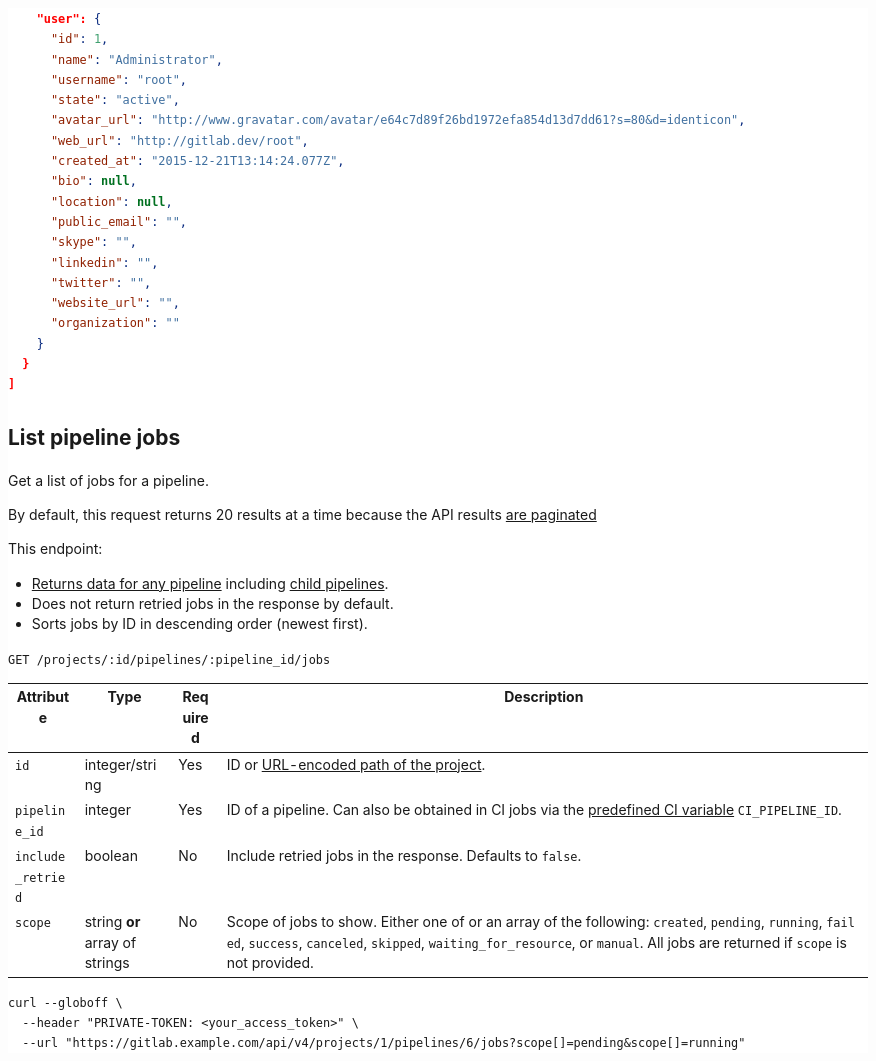 ```json
    "user": {
      "id": 1,
      "name": "Administrator",
      "username": "root",
      "state": "active",
      "avatar_url": "http://www.gravatar.com/avatar/e64c7d89f26bd1972efa854d13d7dd61?s=80&d=identicon",
      "web_url": "http://gitlab.dev/root",
      "created_at": "2015-12-21T13:14:24.077Z",
      "bio": null,
      "location": null,
      "public_email": "",
      "skype": "",
      "linkedin": "",
      "twitter": "",
      "website_url": "",
      "organization": ""
    }
  }
]
```

## List pipeline jobs

Get a list of jobs for a pipeline.

By default, this request returns 20 results at a time because the API results [are paginated](rest/_index.md#pagination)

This endpoint:

- [Returns data for any pipeline](pipelines.md#get-a-single-pipeline) including [child pipelines](../ci/pipelines/downstream_pipelines.md#parent-child-pipelines).
- Does not return retried jobs in the response by default.
- Sorts jobs by ID in descending order (newest first).

```plaintext
GET /projects/:id/pipelines/:pipeline_id/jobs
```

| Attribute         | Type                           | Required | Description |
|-------------------|--------------------------------|----------|-------------|
| `id`              | integer/string                 | Yes      | ID or [URL-encoded path of the project](rest/_index.md#namespaced-paths). |
| `pipeline_id`     | integer                        | Yes      | ID of a pipeline. Can also be obtained in CI jobs via the [predefined CI variable](../ci/variables/predefined_variables.md) `CI_PIPELINE_ID`. |
| `include_retried` | boolean                        | No       | Include retried jobs in the response. Defaults to `false`. |
| `scope`           | string **or** array of strings | No       | Scope of jobs to show. Either one of or an array of the following: `created`, `pending`, `running`, `failed`, `success`, `canceled`, `skipped`, `waiting_for_resource`, or `manual`. All jobs are returned if `scope` is not provided. |

```shell
curl --globoff \
  --header "PRIVATE-TOKEN: <your_access_token>" \
  --url "https://gitlab.example.com/api/v4/projects/1/pipelines/6/jobs?scope[]=pending&scope[]=running"
```
